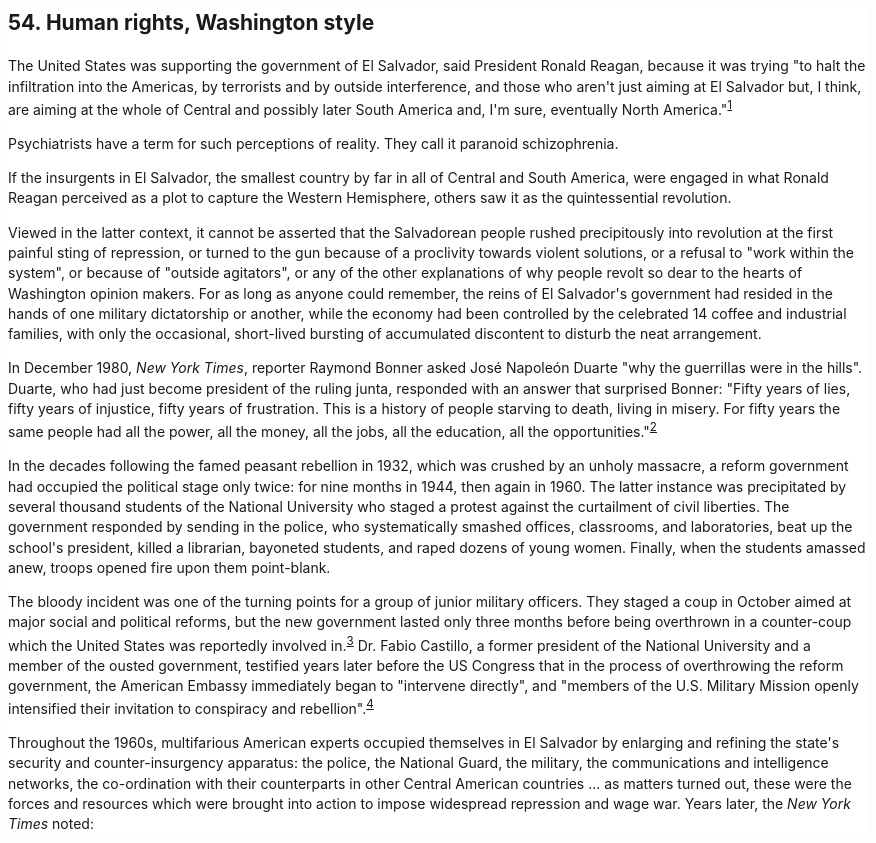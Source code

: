 ## 54. Human rights, Washington style

The United States was supporting the government of El Salvador, said President Ronald Reagan, because it was trying "to halt the infiltration into the Americas, by terrorists and by outside interference, and those who aren't just aiming at El Salvador but, I think, are aiming at the whole of Central and possibly later South America and, I'm sure, eventually North America."<sup id="t1">[1](#f1)</sup>

Psychiatrists have a term for such perceptions of reality. They call it paranoid schizophrenia.

If the insurgents in El Salvador, the smallest country by far in all of Central and South America, were engaged in what Ronald Reagan perceived as a plot to capture the Western Hemisphere, others saw it as the quintessential revolution.

Viewed in the latter context, it cannot be asserted that the Salvadorean people rushed precipitously into revolution at the first painful sting of repression, or turned to the gun because of a proclivity towards violent solutions, or a refusal to "work within the system", or because of "outside agitators", or any of the other explanations of why people revolt so dear to the hearts of Washington opinion makers. For as long as anyone could remember, the reins of El Salvador's government had resided in the hands of one military dictatorship or another, while the economy had been controlled by the celebrated 14 coffee and industrial families, with only the occasional, short-lived bursting of accumulated discontent to disturb the neat arrangement.

In December 1980, *New York Times*, reporter Raymond Bonner asked José Napoleón Duarte "why the guerrillas were in the hills". Duarte, who had just become president of the ruling junta, responded with an answer that surprised Bonner: "Fifty years of lies, fifty years of injustice, fifty years of frustration. This is a history of people starving to death, living in misery. For fifty years the same people had all the power, all the money, all the jobs, all the education, all the opportunities."<sup id="t2">[2](#f2)</sup>

In the decades following the famed peasant rebellion in 1932, which was crushed by an unholy massacre, a reform government had occupied the political stage only twice: for nine months in 1944, then again in 1960. The latter instance was precipitated by several thousand students of the National University who staged a protest against the curtailment of civil liberties. The government responded by sending in the police, who systematically smashed offices, classrooms, and laboratories, beat up the school's president, killed a librarian, bayoneted students, and raped dozens of young women. Finally, when the students amassed anew, troops opened fire upon them point-blank.

The bloody incident was one of the turning points for a group of junior military officers. They staged a coup in October aimed at major social and political reforms, but the new government lasted only three months before being overthrown in a counter-coup which the United States was reportedly involved in.<sup id="t3">[3](#f3)</sup> Dr. Fabio Castillo, a former president of the National University and a member of the ousted government, testified years later before the US Congress that in the process of overthrowing the reform government, the American Embassy immediately began to "intervene directly", and "members of the U.S. Military Mission openly intensified their invitation to conspiracy and rebellion".<sup id="t4">[4](#f4)</sup>

Throughout the 1960s, multifarious American experts occupied themselves in El Salvador by enlarging and refining the state's security and counter-insurgency apparatus: the police, the National Guard, the military, the communications and intelligence networks, the co-ordination with their counterparts in other Central American countries ... as matters turned out, these were the forces and resources which were brought into action to impose widespread repression and wage war. Years later, the *New York Times* noted:
